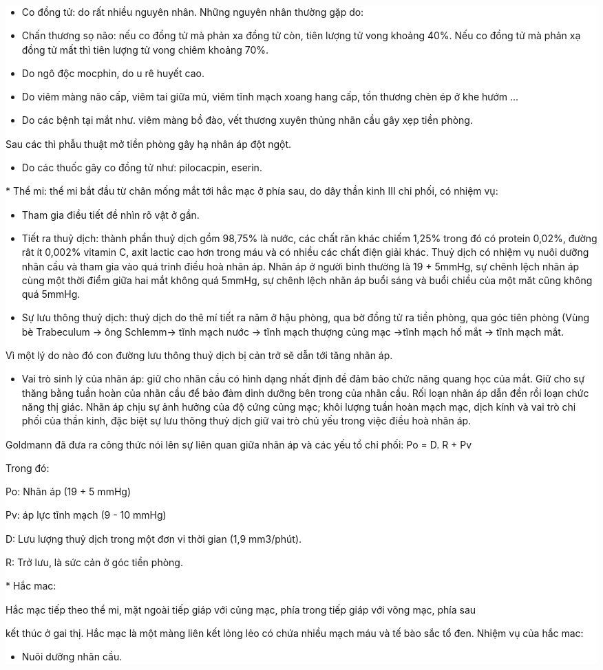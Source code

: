 - Co đồng tử: do rất nhiều nguyên nhân. Những nguyên nhân thường gặp do:

+ Chấn thương sọ não: nếu co đồng tử mà phản xa đồng tử còn, tiên lượng tử vong khoảng 40%. Nếu co đồng tử mà phản xạ đồng tử mất thì tiên lượng tử vong chiêm khoảng 70%.

+ Do ngô độc mocphin, do u rê huyết cao.

+ Do viêm màng não cấp, viêm tai giữa mủ, viêm tĩnh mạch xoang hang cấp, tồn thương chèn ép ở khe hướm ...

+ Do các bệnh tại mắt như. viêm màng bồ đào, vết thương xuyên thủng nhãn cầu gây xẹp tiền phòng.

Sau các thì phẫu thuật mở tiền phòng gây hạ nhân áp đột ngột.

+ Do các thuốc gây co đồng tử như: pilocacpin, eserin.

\* Thể mi: thể mi bắt đầu từ chân mống mắt tới hắc mạc ở phía sau, do dây thần kinh III chi phối, có nhiệm vụ:

+ Tham gia điều tiết đề nhìn rõ vật ở gần.

+ Tiết ra thuỷ dịch: thành phần thuỷ dịch gồm 98,75% là nước, các chất răn khác chiếm 1,25% trong đó có protein 0,02%, đường rât ít 0,002% vitamin C, axit lactic cao hơn trong máu và có nhiều các chất điện giải khác. Thuỷ dịch có nhiệm vụ nuôi dưỡng nhãn cầu và tham gia vào quá trinh điều hoà nhãn áp. Nhãn áp ở người bình thường là 19 + 5mmHg, sự chênh lệch nhãn áp cùng một thời điểm giữa hai mắt không quá 5mmHg, sự chênh lệch nhãn áp buổi sáng và buổi chiều của một măt cũng không quá 5mmHg.

- Sự lưu thông thuỷ dịch: thuỷ dịch do thê mí tiết ra năm ở hậu phòng, qua bờ đồng tử ra tiền phòng, qua góc tiên phòng (Vùng bè Trabeculum -> ông Schlemm-> tĩnh mạch nước -> tĩnh mạch thượng củng mạc ->tĩnh mạch hố mắt -> tĩnh mạch mắt.

Vì một lý do nào đó con đường lưu thông thuỷ dịch bị cản trở sẽ dẫn tới tăng nhãn áp.

- Vai trò sinh lý của nhãn áp: giữ cho nhãn cầu có hình dạng nhất định đề đảm bảo chức năng quang học của mắt. Giữ cho sự thăng bằng tuần hoàn của nhãn cầu để bảo đảm dinh dưỡng bên trong của nhãn cầu. Rối loạn nhãn áp dẫn đền rồi loạn chức năng thị giác. Nhãn áp chịu sự ảnh hưởng của độ cứng củng mạc; khôi lượng tuần hoàn mạch mạc, dịch kính và vai trò chi phối của thần kinh, đặc biệt sự lưu thông thuỷ dịch giữ vai trò chủ yếu trong việc điều hoà nhãn áp.

Goldmann đã đưa ra công thức nói lên sự liên quan giữa nhãn áp và các yếu tổ chi phối: Po = D. R + Pv

Trong đó:

Po: Nhãn áp (19 + 5 mmHg)

Pv: áp lực tĩnh mạch (9 - 10 mmHg)

D: Lưu lượng thuỷ dịch trong một đơn vi thời gian (1,9 mm3/phút).

R: Trở lưu, là sức cản ở góc tiền phòng.

\* Hắc mac:

Hắc mạc tiếp theo thể mi, mặt ngoài tiếp giáp với củng mạc, phía trong tiếp giáp với võng mạc, phía sau

kết thúc ở gai thị. Hắc mạc là một màng liên kết lỏng lẻo có chứa nhiều mạch máu và tế bào sắc tổ đen. Nhiệm vụ của hắc mac:

+ Nuôi dưỡng nhãn cầu.
